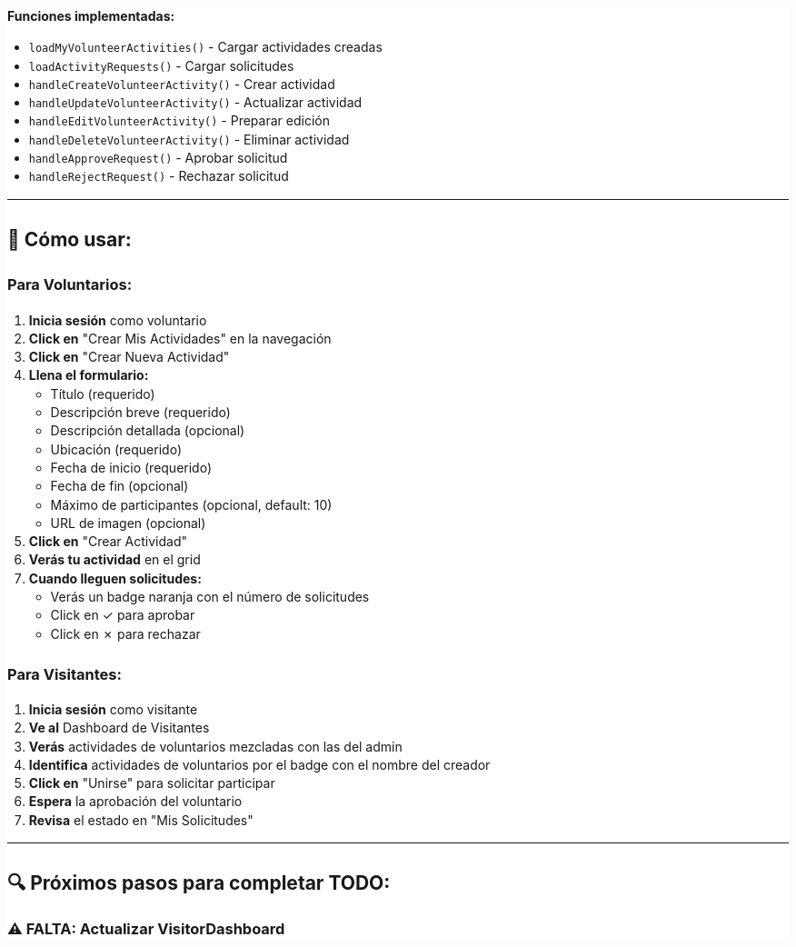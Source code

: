 **Funciones implementadas:**
- `loadMyVolunteerActivities()` - Cargar actividades creadas
- `loadActivityRequests()` - Cargar solicitudes
- `handleCreateVolunteerActivity()` - Crear actividad
- `handleUpdateVolunteerActivity()` - Actualizar actividad
- `handleEditVolunteerActivity()` - Preparar edición
- `handleDeleteVolunteerActivity()` - Eliminar actividad
- `handleApproveRequest()` - Aprobar solicitud
- `handleRejectRequest()` - Rechazar solicitud

---

## 🚀 Cómo usar:

### Para Voluntarios:

1. **Inicia sesión** como voluntario
2. **Click en** "Crear Mis Actividades" en la navegación
3. **Click en** "Crear Nueva Actividad"
4. **Llena el formulario:**
   - Título (requerido)
   - Descripción breve (requerido)
   - Descripción detallada (opcional)
   - Ubicación (requerido)
   - Fecha de inicio (requerido)
   - Fecha de fin (opcional)
   - Máximo de participantes (opcional, default: 10)
   - URL de imagen (opcional)
5. **Click en** "Crear Actividad"
6. **Verás tu actividad** en el grid
7. **Cuando lleguen solicitudes:**
   - Verás un badge naranja con el número de solicitudes
   - Click en ✓ para aprobar
   - Click en ✗ para rechazar

### Para Visitantes:

1. **Inicia sesión** como visitante
2. **Ve al** Dashboard de Visitantes
3. **Verás** actividades de voluntarios mezcladas con las del admin
4. **Identifica** actividades de voluntarios por el badge con el nombre del creador
5. **Click en** "Unirse" para solicitar participar
6. **Espera** la aprobación del voluntario
7. **Revisa** el estado en "Mis Solicitudes"

---

## 🔍 Próximos pasos para completar TODO:

### ⚠️ FALTA: Actualizar VisitorDashboard

